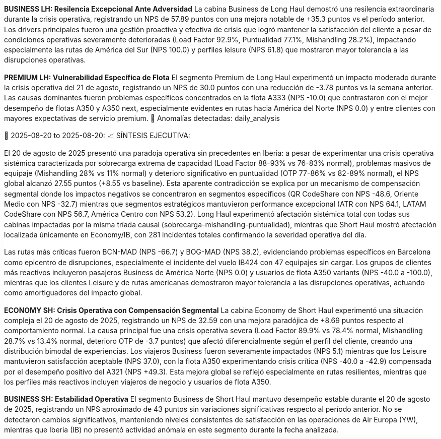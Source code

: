 **BUSINESS LH: Resilencia Excepcional Ante Adversidad**
La cabina Business de Long Haul demostró una resilencia extraordinaria durante la crisis operativa, registrando un NPS de 57.89 puntos con una mejora notable de +35.3 puntos vs el período anterior. Los drivers principales fueron una gestión proactiva y efectiva de crisis que logró mantener la satisfacción del cliente a pesar de condiciones operativas severamente deterioradas (Load Factor 92.9%, Puntualidad 77.1%, Mishandling 28.2%), impactando especialmente las rutas de América del Sur (NPS 100.0) y perfiles leisure (NPS 61.8) que mostraron mayor tolerancia a las disrupciones operativas.

**PREMIUM LH: Vulnerabilidad Específica de Flota**
El segmento Premium de Long Haul experimentó un impacto moderado durante la crisis operativa del 21 de agosto, registrando un NPS de 30.0 puntos con una reducción de -3.78 puntos vs la semana anterior. Las causas dominantes fueron problemas específicos concentrados en la flota A333 (NPS -10.0) que contrastaron con el mejor desempeño de flotas A350 y A350 next, especialmente evidentes en rutas hacia América del Norte (NPS 0.0) y entre clientes con mayores expectativas de servicio premium.
🚨 Anomalías detectadas: daily_analysis

📅 2025-08-20 to 2025-08-20:
📈 SÍNTESIS EJECUTIVA:

El 20 de agosto de 2025 presentó una paradoja operativa sin precedentes en Iberia: a pesar de experimentar una crisis operativa sistémica caracterizada por sobrecarga extrema de capacidad (Load Factor 88-93% vs 76-83% normal), problemas masivos de equipaje (Mishandling 28% vs 11% normal) y deterioro significativo en puntualidad (OTP 77-86% vs 82-89% normal), el NPS global alcanzó 27.55 puntos (+8.55 vs baseline). Esta aparente contradicción se explica por un mecanismo de compensación segmental donde los impactos negativos se concentraron en segmentos específicos (QR CodeShare con NPS -48.6, Oriente Medio con NPS -32.7) mientras que segmentos estratégicos mantuvieron performance excepcional (ATR con NPS 64.1, LATAM CodeShare con NPS 56.7, América Centro con NPS 53.2). Long Haul experimentó afectación sistémica total con todas sus cabinas impactadas por la misma tríada causal (sobrecarga-mishandling-puntualidad), mientras que Short Haul mostró afectación localizada únicamente en Economy/IB, con 281 incidentes totales confirmando la severidad operativa del día.

Las rutas más críticas fueron BCN-MAD (NPS -66.7) y BOG-MAD (NPS 38.2), evidenciando problemas específicos en Barcelona como epicentro de disrupciones, especialmente el incidente del vuelo IB424 con 47 equipajes sin cargar. Los grupos de clientes más reactivos incluyeron pasajeros Business de América Norte (NPS 0.0) y usuarios de flota A350 variants (NPS -40.0 a -100.0), mientras que los clientes Leisure y de rutas americanas demostraron mayor tolerancia a las disrupciones operativas, actuando como amortiguadores del impacto global.

**ECONOMY SH: Crisis Operativa con Compensación Segmental**
La cabina Economy de Short Haul experimentó una situación compleja el 20 de agosto de 2025, registrando un NPS de 32.59 con una mejora paradójica de +8.69 puntos respecto al comportamiento normal. La causa principal fue una crisis operativa severa (Load Factor 89.9% vs 78.4% normal, Mishandling 28.7% vs 13.4% normal, deterioro OTP de -3.7 puntos) que afectó diferencialmente según el perfil del cliente, creando una distribución bimodal de experiencias. Los viajeros Business fueron severamente impactados (NPS 5.1) mientras que los Leisure mantuvieron satisfacción aceptable (NPS 37.0), con la flota A350 experimentando crisis crítica (NPS -40.0 a -42.9) compensada por el desempeño positivo del A321 (NPS +49.3). Esta mejora global se reflejó especialmente en rutas resilientes, mientras que los perfiles más reactivos incluyen viajeros de negocio y usuarios de flota A350.

**BUSINESS SH: Estabilidad Operativa**
El segmento Business de Short Haul mantuvo desempeño estable durante el 20 de agosto de 2025, registrando un NPS aproximado de 43 puntos sin variaciones significativas respecto al período anterior. No se detectaron cambios significativos, manteniendo niveles consistentes de satisfacción en las operaciones de Air Europa (YW), mientras que Iberia (IB) no presentó actividad anómala en este segmento durante la fecha analizada.

